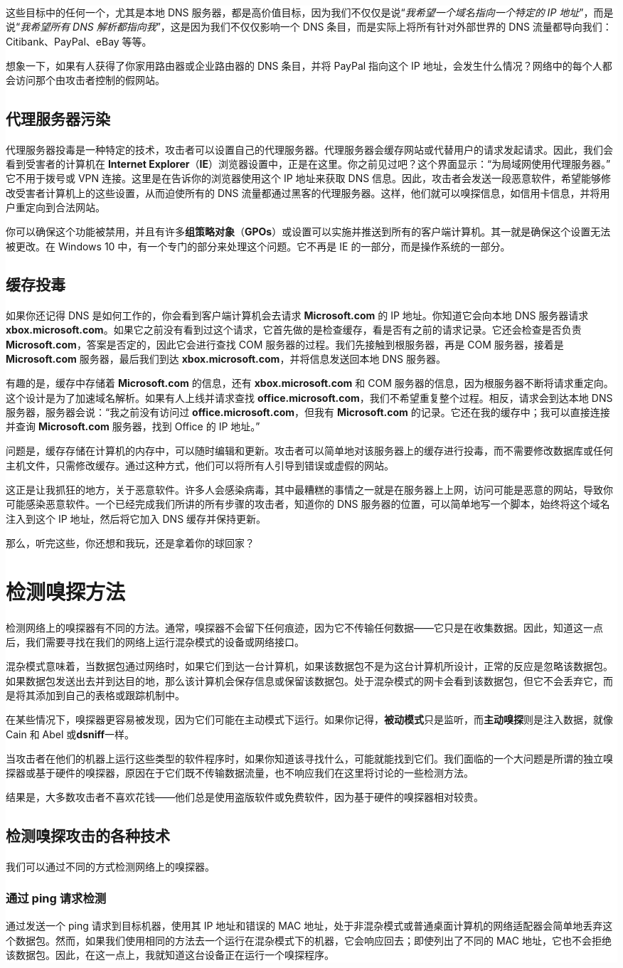 这些目标中的任何一个，尤其是本地 DNS 服务器，都是高价值目标，因为我们不仅仅是说“*我希望一个域名指向一个特定的 IP 地址*”，而是说“*我希望所有 DNS 解析都指向我*”，这是因为我们不仅仅影响一个 DNS 条目，而是实际上将所有针对外部世界的 DNS 流量都导向我们：Citibank、PayPal、eBay 等等。

想象一下，如果有人获得了你家用路由器或企业路由器的 DNS 条目，并将 PayPal 指向这个 IP 地址，会发生什么情况？网络中的每个人都会访问那个由攻击者控制的假网站。

## 代理服务器污染

代理服务器投毒是一种特定的技术，攻击者可以设置自己的代理服务器。代理服务器会缓存网站或代替用户的请求发起请求。因此，我们会看到受害者的计算机在 **Internet Explorer**（**IE**）浏览器设置中，正是在这里。你之前见过吧？这个界面显示：“为局域网使用代理服务器。” 它不用于拨号或 VPN 连接。这里是在告诉你的浏览器使用这个 IP 地址来获取 DNS 信息。因此，攻击者会发送一段恶意软件，希望能够修改受害者计算机上的这些设置，从而迫使所有的 DNS 流量都通过黑客的代理服务器。这样，他们就可以嗅探信息，如信用卡信息，并将用户重定向到合法网站。

你可以确保这个功能被禁用，并且有许多**组策略对象**（**GPOs**）或设置可以实施并推送到所有的客户端计算机。其一就是确保这个设置无法被更改。在 Windows 10 中，有一个专门的部分来处理这个问题。它不再是 IE 的一部分，而是操作系统的一部分。

## 缓存投毒

如果你还记得 DNS 是如何工作的，你会看到客户端计算机会去请求 **Microsoft.com** 的 IP 地址。你知道它会向本地 DNS 服务器请求 **xbox.microsoft.com**。如果它之前没有看到过这个请求，它首先做的是检查缓存，看是否有之前的请求记录。它还会检查是否负责 **Microsoft.com**，答案是否定的，因此它会进行查找 COM 服务器的过程。我们先接触到根服务器，再是 COM 服务器，接着是 **Microsoft.com** 服务器，最后我们到达 **xbox.microsoft.com**，并将信息发送回本地 DNS 服务器。

有趣的是，缓存中存储着 **Microsoft.com** 的信息，还有 **xbox.microsoft.com** 和 COM 服务器的信息，因为根服务器不断将请求重定向。这个设计是为了加速域名解析。如果有人上线并请求查找 **office.microsoft.com**，我们不希望重复整个过程。相反，请求会到达本地 DNS 服务器，服务器会说：“我之前没有访问过 **office.microsoft.com**，但我有 **Microsoft.com** 的记录。它还在我的缓存中；我可以直接连接并查询 **Microsoft.com** 服务器，找到 Office 的 IP 地址。”

问题是，缓存存储在计算机的内存中，可以随时编辑和更新。攻击者可以简单地对该服务器上的缓存进行投毒，而不需要修改数据库或任何主机文件，只需修改缓存。通过这种方式，他们可以将所有人引导到错误或虚假的网站。

这正是让我抓狂的地方，关于恶意软件。许多人会感染病毒，其中最糟糕的事情之一就是在服务器上上网，访问可能是恶意的网站，导致你可能感染恶意软件。一个已经完成我们所讲的所有步骤的攻击者，知道你的 DNS 服务器的位置，可以简单地写一个脚本，始终将这个域名注入到这个 IP 地址，然后将它加入 DNS 缓存并保持更新。

那么，听完这些，你还想和我玩，还是拿着你的球回家？

# 检测嗅探方法

检测网络上的嗅探器有不同的方法。通常，嗅探器不会留下任何痕迹，因为它不传输任何数据——它只是在收集数据。因此，知道这一点后，我们需要寻找在我们的网络上运行混杂模式的设备或网络接口。

混杂模式意味着，当数据包通过网络时，如果它们到达一台计算机，如果该数据包不是为这台计算机所设计，正常的反应是忽略该数据包。如果数据包发送出去并到达目的地，那么该计算机会保存信息或保留该数据包。处于混杂模式的网卡会看到该数据包，但它不会丢弃它，而是将其添加到自己的表格或跟踪机制中。

在某些情况下，嗅探器更容易被发现，因为它们可能在主动模式下运行。如果你记得，**被动模式**只是监听，而**主动嗅探**则是注入数据，就像 Cain 和 Abel 或**dsniff**一样。

当攻击者在他们的机器上运行这些类型的软件程序时，如果你知道该寻找什么，可能就能找到它们。我们面临的一个大问题是所谓的独立嗅探器或基于硬件的嗅探器，原因在于它们既不传输数据流量，也不响应我们在这里将讨论的一些检测方法。

结果是，大多数攻击者不喜欢花钱——他们总是使用盗版软件或免费软件，因为基于硬件的嗅探器相对较贵。

## 检测嗅探攻击的各种技术

我们可以通过不同的方式检测网络上的嗅探器。

### 通过 ping 请求检测

通过发送一个 ping 请求到目标机器，使用其 IP 地址和错误的 MAC 地址，处于非混杂模式或普通桌面计算机的网络适配器会简单地丢弃这个数据包。然而，如果我们使用相同的方法去一个运行在混杂模式下的机器，它会响应回去；即使列出了不同的 MAC 地址，它也不会拒绝该数据包。因此，在这一点上，我就知道这台设备正在运行一个嗅探程序。
